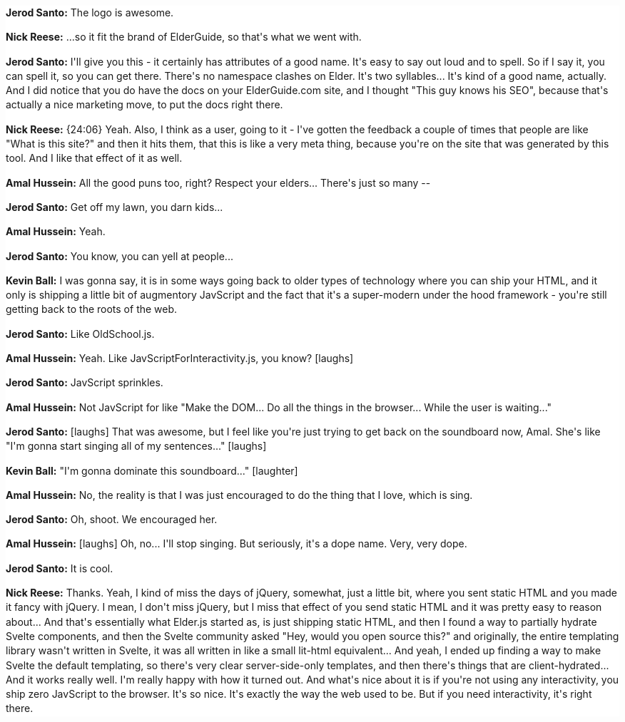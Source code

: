 **Jerod Santo:** The logo is awesome.

**Nick Reese:** ...so it fit the brand of ElderGuide, so that's what we went with.

**Jerod Santo:** I'll give you this - it certainly has attributes of a good name. It's easy to say out loud and to spell. So if I say it, you can spell it, so you can get there. There's no namespace clashes on Elder. It's two syllables... It's kind of a good name, actually. And I did notice that you do have the docs on your ElderGuide.com site, and I thought "This guy knows his SEO", because that's actually a nice marketing move, to put the docs right there.

**Nick Reese:** \{24:06\} Yeah. Also, I think as a user, going to it - I've gotten the feedback a couple of times that people are like "What is this site?" and then it hits them, that this is like a very meta thing, because you're on the site that was generated by this tool. And I like that effect of it as well.

**Amal Hussein:** All the good puns too, right? Respect your elders... There's just so many --

**Jerod Santo:** Get off my lawn, you darn kids...

**Amal Hussein:** Yeah.

**Jerod Santo:** You know, you can yell at people...

**Kevin Ball:** I was gonna say, it is in some ways going back to older types of technology where you can ship your HTML, and it only is shipping a little bit of augmentory JavScript and the fact that it's a super-modern under the hood framework - you're still getting back to the roots of the web.

**Jerod Santo:** Like OldSchool.js.

**Amal Hussein:** Yeah. Like JavScriptForInteractivity.js, you know? \[laughs\]

**Jerod Santo:** JavScript sprinkles.

**Amal Hussein:** Not JavScript for like "Make the DOM... Do all the things in the browser... While the user is waiting..."

**Jerod Santo:** \[laughs\] That was awesome, but I feel like you're just trying to get back on the soundboard now, Amal. She's like "I'm gonna start singing all of my sentences..." \[laughs\]

**Kevin Ball:** "I'm gonna dominate this soundboard..." \[laughter\]

**Amal Hussein:** No, the reality is that I was just encouraged to do the thing that I love, which is sing.

**Jerod Santo:** Oh, shoot. We encouraged her.

**Amal Hussein:** \[laughs\] Oh, no... I'll stop singing. But seriously, it's a dope name. Very, very dope.

**Jerod Santo:** It is cool.

**Nick Reese:** Thanks. Yeah, I kind of miss the days of jQuery, somewhat, just a little bit, where you sent static HTML and you made it fancy with jQuery. I mean, I don't miss jQuery, but I miss that effect of you send static HTML and it was pretty easy to reason about... And that's essentially what Elder.js started as, is just shipping static HTML, and then I found a way to partially hydrate Svelte components, and then the Svelte community asked "Hey, would you open source this?" and originally, the entire templating library wasn't written in Svelte, it was all written in like a small lit-html equivalent... And yeah, I ended up finding a way to make Svelte the default templating, so there's very clear server-side-only templates, and then there's things that are client-hydrated... And it works really well. I'm really happy with how it turned out. And what's nice about it is if you're not using any interactivity, you ship zero JavScript to the browser. It's so nice. It's exactly the way the web used to be. But if you need interactivity, it's right there.

